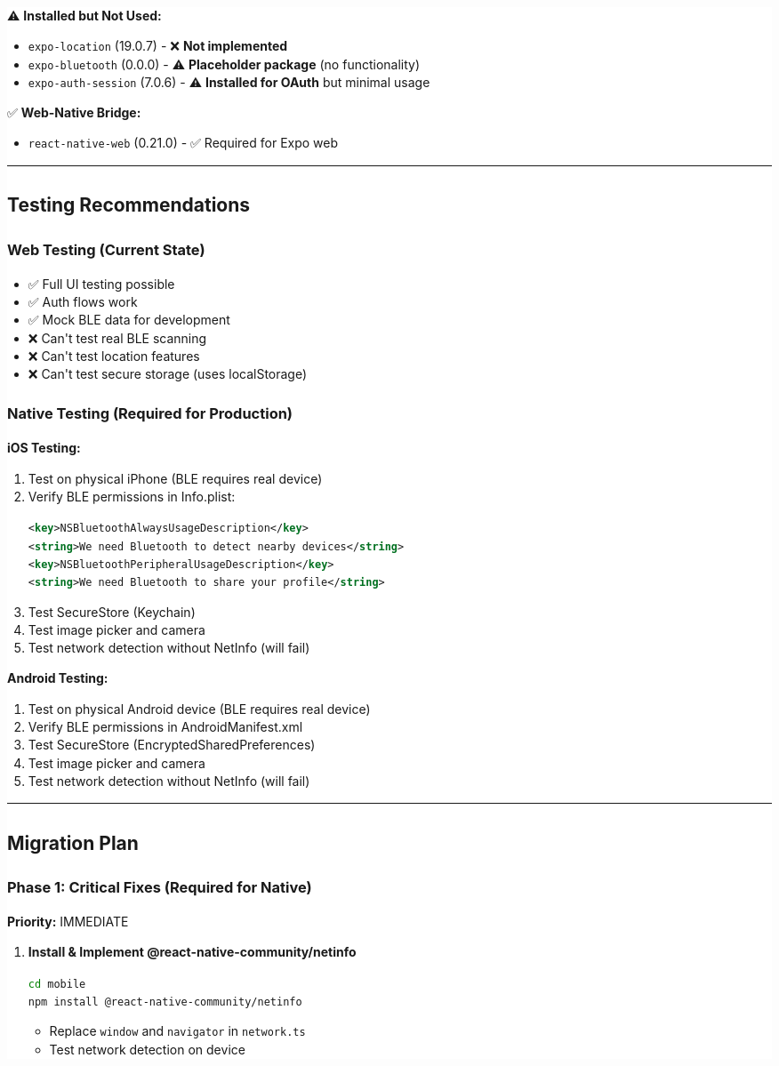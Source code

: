 ⚠️ **Installed but Not Used:**
- `expo-location` (19.0.7) - ❌ **Not implemented**
- `expo-bluetooth` (0.0.0) - ⚠️ **Placeholder package** (no functionality)
- `expo-auth-session` (7.0.6) - ⚠️ **Installed for OAuth** but minimal usage

✅ **Web-Native Bridge:**
- `react-native-web` (0.21.0) - ✅ Required for Expo web

---

## Testing Recommendations

### Web Testing (Current State)
- ✅ Full UI testing possible
- ✅ Auth flows work
- ✅ Mock BLE data for development
- ❌ Can't test real BLE scanning
- ❌ Can't test location features
- ❌ Can't test secure storage (uses localStorage)

### Native Testing (Required for Production)

**iOS Testing:**
1. Test on physical iPhone (BLE requires real device)
2. Verify BLE permissions in Info.plist:
   ```xml
   <key>NSBluetoothAlwaysUsageDescription</key>
   <string>We need Bluetooth to detect nearby devices</string>
   <key>NSBluetoothPeripheralUsageDescription</key>
   <string>We need Bluetooth to share your profile</string>
   ```
3. Test SecureStore (Keychain)
4. Test image picker and camera
5. Test network detection without NetInfo (will fail)

**Android Testing:**
1. Test on physical Android device (BLE requires real device)
2. Verify BLE permissions in AndroidManifest.xml
3. Test SecureStore (EncryptedSharedPreferences)
4. Test image picker and camera
5. Test network detection without NetInfo (will fail)

---

## Migration Plan

### Phase 1: Critical Fixes (Required for Native)

**Priority:** IMMEDIATE

1. **Install & Implement @react-native-community/netinfo**
   ```bash
   cd mobile
   npm install @react-native-community/netinfo
   ```
   - Replace `window` and `navigator` in `network.ts`
   - Test network detection on device
